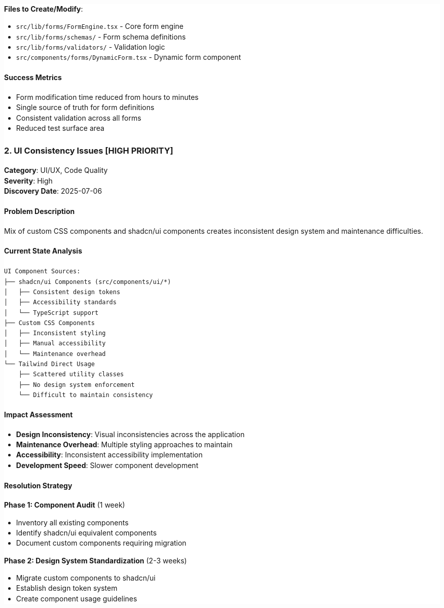 **Files to Create/Modify**:
- `src/lib/forms/FormEngine.tsx` - Core form engine
- `src/lib/forms/schemas/` - Form schema definitions
- `src/lib/forms/validators/` - Validation logic
- `src/components/forms/DynamicForm.tsx` - Dynamic form component

#### Success Metrics
- Form modification time reduced from hours to minutes
- Single source of truth for form definitions
- Consistent validation across all forms
- Reduced test surface area

### 2. UI Consistency Issues [HIGH PRIORITY]

**Category**: UI/UX, Code Quality  
**Severity**: High  
**Discovery Date**: 2025-07-06

#### Problem Description
Mix of custom CSS components and shadcn/ui components creates inconsistent design system and maintenance difficulties.

#### Current State Analysis
```
UI Component Sources:
├── shadcn/ui Components (src/components/ui/*)
│   ├── Consistent design tokens
│   ├── Accessibility standards
│   └── TypeScript support
├── Custom CSS Components
│   ├── Inconsistent styling
│   ├── Manual accessibility
│   └── Maintenance overhead
└── Tailwind Direct Usage
    ├── Scattered utility classes
    ├── No design system enforcement
    └── Difficult to maintain consistency
```

#### Impact Assessment
- **Design Inconsistency**: Visual inconsistencies across the application
- **Maintenance Overhead**: Multiple styling approaches to maintain
- **Accessibility**: Inconsistent accessibility implementation
- **Development Speed**: Slower component development

#### Resolution Strategy

**Phase 1: Component Audit** (1 week)
- Inventory all existing components
- Identify shadcn/ui equivalent components
- Document custom components requiring migration

**Phase 2: Design System Standardization** (2-3 weeks)
- Migrate custom components to shadcn/ui
- Establish design token system
- Create component usage guidelines
